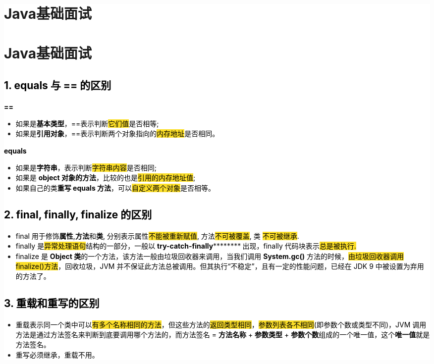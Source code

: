 # Java基础面试

# Java基础面试
## <font style="color:#000000;">1. equals 与 == 的区别 </font>
**<font style="color:#000000;">==</font>**

+ <font style="color:#000000;">如果是</font>**<font style="color:#000000;">基本类型</font>**<font style="color:#000000;">，==表示判断</font><font style="color:#000000;background-color:#fbde28;">它们值</font><font style="color:#000000;">是否相等;</font>
+ <font style="color:#000000;">如果是</font>**<font style="color:#000000;">引用对象</font>**<font style="color:#000000;">，==表示判断两个对象指向的</font><font style="color:#000000;background-color:#fbde28;">内存地址</font><font style="color:#000000;">是否相同。</font>

**<font style="color:#000000;">equals</font>**

+ <font style="color:#000000;">如果是</font>**<font style="color:#000000;">字符串</font>**<font style="color:#000000;">，表示判断</font><font style="color:#000000;background-color:#fbde28;">字符串内容</font><font style="color:#000000;">是否相同;</font>
+ <font style="color:#000000;">如果是 </font>**<font style="color:#000000;">object 对象的方法</font>**<font style="color:#000000;">，比较的也是</font><font style="color:#000000;background-color:#fbde28;">引用的内存地址值</font><font style="color:#000000;">;</font>
+ <font style="color:#000000;">如果自己的类</font>**<font style="color:#000000;">重写 equals 方法</font>**<font style="color:#000000;">，可以</font><font style="color:#000000;background-color:#fbde28;">自定义两个对象</font><font style="color:#000000;">是否相等。</font>

## <font style="color:#000000;">2. final, finally, finalize 的区别</font>
+ <font style="color:#000000;">final 用于修饰</font>**<font style="color:#000000;">属性</font>**<font style="color:#000000;">,</font>**<font style="color:#000000;">方法</font>**<font style="color:#000000;">和</font>**<font style="color:#000000;">类</font>**<font style="color:#000000;">, 分别表示属性</font><font style="color:#000000;background-color:#fbde28;">不能被重新赋值</font><font style="color:#000000;">, 方法</font><font style="color:#000000;background-color:#fbde28;">不可被覆盖</font><font style="color:#000000;">, 类 </font><font style="color:#000000;background-color:#fbde28;">不可被继承</font><font style="color:#000000;">.</font>
+ <font style="color:#000000;">finally 是</font><font style="color:#000000;background-color:#fbde28;">异常处理语句</font><font style="color:#000000;">结构的一部分，一般以 </font>**<font style="color:#000000;">try-catch-finally</font>************<font style="color:#000000;"> </font>**<font style="color:#000000;">出现，finally 代码块表示</font><font style="color:#000000;background-color:#fbde28;">总是被执行.</font>
+ <font style="color:#000000;">finalize 是 </font>**<font style="color:#000000;">Object 类</font>**<font style="color:#000000;">的一个方法，该方法一般由垃圾回收器来调用，当我们调用 </font>**<font style="color:#000000;">System.gc()</font>**<font style="color:#000000;"> 方法的时候，</font><font style="color:#000000;background-color:#fbde28;">由垃圾回收器调用 finalize()方法</font><font style="color:#000000;">，回收垃圾，JVM 并不保证此方法总被调用。但其执行“不稳定”，且有一定的性能问题，已经在 JDK 9 中被设置为弃用的方法了。</font>

## <font style="color:#000000;">3. 重载和重写的区别</font>
+ <font style="color:#000000;">重载表示同一个类中可以</font><font style="color:#000000;background-color:#fbde28;">有多个名称相同的方法</font><font style="color:#000000;">，但这些方法的</font><font style="color:#000000;background-color:#fbde28;">返回类型相同</font><font style="color:#000000;">，</font><font style="color:#000000;background-color:#fbde28;">参数列表各不相同</font><font style="color:#000000;">(即参数个数或类型不同)，JVM 调用方法是通过方法签名来判断到底要调用哪个方法的，而方法签名 = </font>**<font style="color:#000000;">方法名称</font>**<font style="color:#000000;"> + </font>**<font style="color:#000000;">参数类型</font>**<font style="color:#000000;"> + </font>**<font style="color:#000000;">参数个数</font>**<font style="color:#000000;">组成的一个唯一值，这个</font>**<font style="color:#000000;">唯一值</font>**<font style="color:#000000;">就是方法签名。</font>
+ <font style="color:#000000;">重写必须继承，重载不用。</font>